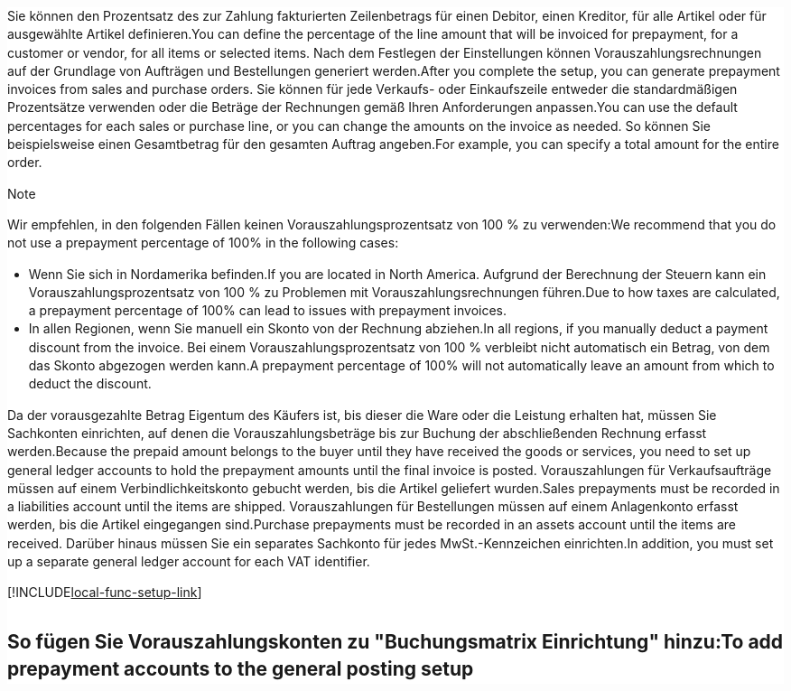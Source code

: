 <span data-ttu-id="19aee-114">Sie können den Prozentsatz des zur Zahlung fakturierten Zeilenbetrags für einen Debitor, einen Kreditor, für alle Artikel oder für ausgewählte Artikel definieren.</span><span class="sxs-lookup"><span data-stu-id="19aee-114">You can define the percentage of the line amount that will be invoiced for prepayment, for a customer or vendor, for all items or selected items.</span></span> <span data-ttu-id="19aee-115">Nach dem Festlegen der Einstellungen können Vorauszahlungsrechnungen auf der Grundlage von Aufträgen und Bestellungen generiert werden.</span><span class="sxs-lookup"><span data-stu-id="19aee-115">After you complete the setup, you can generate prepayment invoices from sales and purchase orders.</span></span> <span data-ttu-id="19aee-116">Sie können für jede Verkaufs- oder Einkaufszeile entweder die standardmäßigen Prozentsätze verwenden oder die Beträge der Rechnungen gemäß Ihren Anforderungen anpassen.</span><span class="sxs-lookup"><span data-stu-id="19aee-116">You can use the default percentages for each sales or purchase line, or you can change the amounts on the invoice as needed.</span></span> <span data-ttu-id="19aee-117">So können Sie beispielsweise einen Gesamtbetrag für den gesamten Auftrag angeben.</span><span class="sxs-lookup"><span data-stu-id="19aee-117">For example, you can specify a total amount for the entire order.</span></span>  

> [!NOTE]
> <span data-ttu-id="19aee-118">Wir empfehlen, in den folgenden Fällen keinen Vorauszahlungsprozentsatz von 100 % zu verwenden:</span><span class="sxs-lookup"><span data-stu-id="19aee-118">We recommend that you do not use a prepayment percentage of 100% in the following cases:</span></span>
> * <span data-ttu-id="19aee-119">Wenn Sie sich in Nordamerika befinden.</span><span class="sxs-lookup"><span data-stu-id="19aee-119">If you are located in North America.</span></span> <span data-ttu-id="19aee-120">Aufgrund der Berechnung der Steuern kann ein Vorauszahlungsprozentsatz von 100 % zu Problemen mit Vorauszahlungsrechnungen führen.</span><span class="sxs-lookup"><span data-stu-id="19aee-120">Due to how taxes are calculated, a prepayment percentage of 100% can lead to issues with prepayment invoices.</span></span>
> * <span data-ttu-id="19aee-121">In allen Regionen, wenn Sie manuell ein Skonto von der Rechnung abziehen.</span><span class="sxs-lookup"><span data-stu-id="19aee-121">In all regions, if you manually deduct a payment discount from the invoice.</span></span> <span data-ttu-id="19aee-122">Bei einem Vorauszahlungsprozentsatz von 100 % verbleibt nicht automatisch ein Betrag, von dem das Skonto abgezogen werden kann.</span><span class="sxs-lookup"><span data-stu-id="19aee-122">A prepayment percentage of 100% will not automatically leave an amount from which to deduct the discount.</span></span> 

<span data-ttu-id="19aee-123">Da der vorausgezahlte Betrag Eigentum des Käufers ist, bis dieser die Ware oder die Leistung erhalten hat, müssen Sie Sachkonten einrichten, auf denen die Vorauszahlungsbeträge bis zur Buchung der abschließenden Rechnung erfasst werden.</span><span class="sxs-lookup"><span data-stu-id="19aee-123">Because the prepaid amount belongs to the buyer until they have received the goods or services, you need to set up general ledger accounts to hold the prepayment amounts until the final invoice is posted.</span></span> <span data-ttu-id="19aee-124">Vorauszahlungen für Verkaufsaufträge müssen auf einem Verbindlichkeitskonto gebucht werden, bis die Artikel geliefert wurden.</span><span class="sxs-lookup"><span data-stu-id="19aee-124">Sales prepayments must be recorded in a liabilities account until the items are shipped.</span></span> <span data-ttu-id="19aee-125">Vorauszahlungen für Bestellungen müssen auf einem Anlagenkonto erfasst werden, bis die Artikel eingegangen sind.</span><span class="sxs-lookup"><span data-stu-id="19aee-125">Purchase prepayments must be recorded in an assets account until the items are received.</span></span> <span data-ttu-id="19aee-126">Darüber hinaus müssen Sie ein separates Sachkonto für jedes MwSt.-Kennzeichen einrichten.</span><span class="sxs-lookup"><span data-stu-id="19aee-126">In addition, you must set up a separate general ledger account for each VAT identifier.</span></span>  

[!INCLUDE[local-func-setup-link](includes/local-func-setup-link.md)]

## <a name="to-add-prepayment-accounts-to-the-general-posting-setup"></a><span data-ttu-id="19aee-127">So fügen Sie Vorauszahlungskonten zu "Buchungsmatrix Einrichtung" hinzu:</span><span class="sxs-lookup"><span data-stu-id="19aee-127">To add prepayment accounts to the general posting setup</span></span>  
